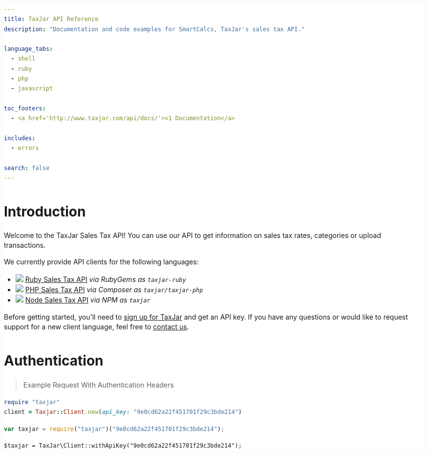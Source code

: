 ```yaml
---
title: TaxJar API Reference
description: "Documentation and code examples for SmartCalcs, TaxJar's sales tax API."

language_tabs:
  - shell
  - ruby
  - php
  - javascript

toc_footers:
  - <a href='http://www.taxjar.com/api/docs/'>v1 Documentation</a>

includes:
  - errors

search: false
---
```


# Introduction

Welcome to the TaxJar Sales Tax API! You can use our API to get information on sales tax rates, categories or upload transactions.

We currently provide API clients for the following languages:

- <img class="client-icon" src="../images/clients/ruby-logo.png" width="16"> [Ruby Sales Tax API](https://github.com/taxjar/taxjar-ruby) *via RubyGems as `taxjar-ruby`*
- <img class="client-icon" src="../images/clients/php-logo.png" width="16"> [PHP Sales Tax API](https://github.com/taxjar/taxjar-php) *via Composer as `taxjar/taxjar-php`*
- <img class="client-icon" src="../images/clients/node-logo.png" width="16"> [Node Sales Tax API](https://github.com/taxjar/taxjar-node) *via NPM as `taxjar`*

Before getting started, you'll need to [sign up for TaxJar](https://app.taxjar.com/api_sign_up/basic/) and get an API key. If you have any questions or would like to request support for a new client language, feel free to [contact us](mailto:support@taxjar.com).

# Authentication

> Example Request With Authentication Headers

```ruby
require "taxjar"
client = Taxjar::Client.new(api_key: "9e0cd62a22f451701f29c3bde214")
```

```javascript
var taxjar = require("taxjar")("9e0cd62a22f451701f29c3bde214");
```

```php?start_inline=1
$taxjar = TaxJar\Client::withApiKey("9e0cd62a22f451701f29c3bde214");
```
